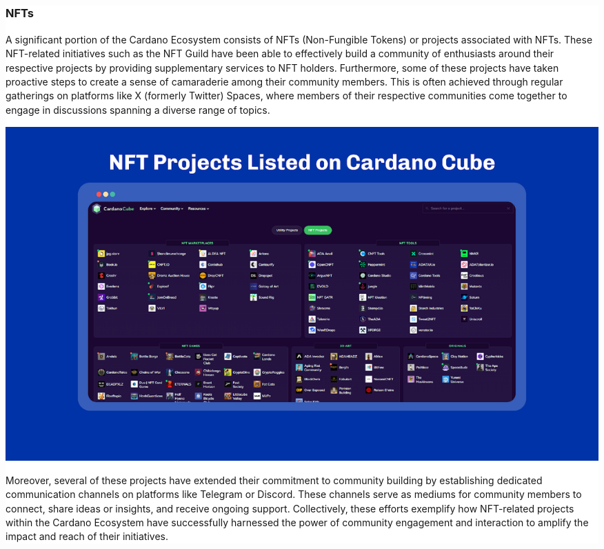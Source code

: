 ### NFTs
A significant portion of the Cardano Ecosystem consists of NFTs (Non-Fungible Tokens) or projects associated with NFTs. These NFT-related initiatives such as the NFT Guild have been able to effectively build a community of enthusiasts around their respective projects by providing supplementary services to NFT holders. Furthermore, some of these projects have taken proactive steps to create a sense of camaraderie among their community members. This is often achieved through regular gatherings on platforms like X (formerly Twitter) Spaces, where members of their respective communities come together to engage in discussions spanning a diverse range of topics.

![illustration 3.7.18.png](./assets/3.7.18.png)<br>

Moreover, several of these projects have extended their commitment to community building by establishing dedicated communication channels on platforms like Telegram or Discord. These channels serve as mediums for community members to connect, share ideas or insights, and receive ongoing support. Collectively, these efforts exemplify how NFT-related projects within the Cardano Ecosystem have successfully harnessed the power of community engagement and interaction to amplify the impact and reach of their initiatives.
